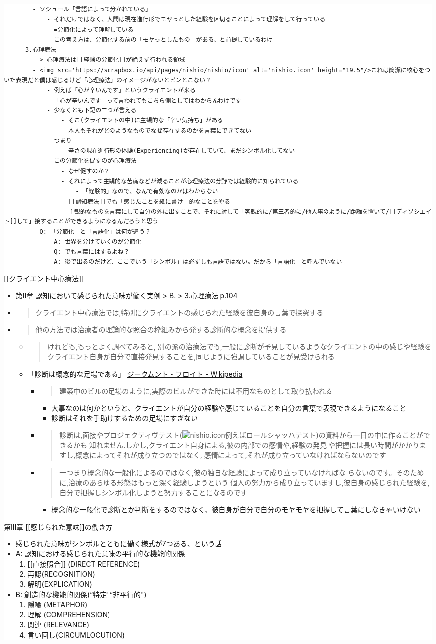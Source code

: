             - ソシュール「言語によって分かれている」
                - それだけではなく、人間は現在進行形でモヤっとした経験を区切ることによって理解をして行っている
                - =分節化によって理解している
                - この考え方は、分節化する前の「モヤっとしたもの」がある、と前提しているわけ
        - 3.心理療法
            - > 心理療法は[[経験の分節化]]が絶えず行われる領域
            - <img src='https://scrapbox.io/api/pages/nishio/nishio/icon' alt='nishio.icon' height="19.5"/>これは簡潔に核心をついた表現だと僕は感じるけど「心理療法」のイメージがないとピンとこない？
                - 例えば「心が辛いんです」というクライエントが来る
                - 「心が辛いんです」って言われてもこちら側としてはわからんわけです
                - 少なくとも下記の二つが言える
                    - そこ(クライエントの中)に主観的な「辛い気持ち」がある
                    - 本人もそれがどのようなものでなぜ存在するのかを言葉にできてない
                - つまり
                    - 辛さの現在進行形の体験(Experiencing)が存在していて、まだシンボル化してない
                - この分節化を促すのが心理療法
                    - なぜ促すのか？
                    - それによって主観的な苦痛などが減ることが心理療法の分野では経験的に知られている
                        - 「経験的」なので、なんで有効なのかはわからない
                    - [[認知療法]]でも「感じたことを紙に書け」的なことをやる
                    - 主観的なものを言葉にして自分の外に出すことで、それに対して「客観的に/第三者的に/他人事のように/距離を置いて/[[ディソシエイト]]して」接することができるようになるんだろうと思う
            - Q: 「分節化」と「言語化」は何が違う？
                - A: 世界を分けていくのが分節化
                - Q: でも言葉にはするよね？
                - A: 後で出るのだけど、ここでいう「シンボル」は必ずしも言語ではない。だから「言語化」と呼んでいない

[[クライエント中心療法]]
- 第II章 認知において感じられた意味が働く実例 > B. > 3.心理療法 p.104
- > クライエント中心療法では,特別にクライエントの感じられた経験を彼自身の言葉で探究する
- > 他の方法では治療者の理論的な照合の枠組みから発する診断的な概念を提供する
    - > けれども,もっとよく調べてみると, 別の派の治療法でも,一般に診断が予見しているようなクライエントの中の感じや経験をクライエント自身が自分で直接発見することを,同じように強調していることが見受けられる
    - 「診断は概念的な足場である」 [ジークムント・フロイト - Wikipedia](https://ja.wikipedia.org/wiki/ジークムント・フロイト)
        - > 建築中のビルの足場のように,実際のビルができた時には不用なものとして取り払われる
            - 大事なのは何かというと、クライエントが自分の経験や感じていることを自分の言葉で表現できるようになること
            - 診断はそれを手助けするための足場にすぎない
        - > 診断は,面接やプロジェクティヴテスト(<img src='https://scrapbox.io/api/pages/nishio/nishio/icon' alt='nishio.icon' height="19.5"/>例えばロールシャッハテスト)の資料から一日の中に作ることができるかも 知れません.しかし,クライエント自身による,彼の内部での感情や,経験の発見 や把握には長い時間がかかりますし,概念によってそれが成り立つのではなく, 感情によって,それが成り立っていなければならないのです
        - > 一つまり概念的な一般化によるのではなく,彼の独自な経験によって成り立っていなければな らないのです。そのために,治療のあらゆる形態はもっと深く経験しようという 個人の努力から成り立っていますし,彼自身の感じられた経験を,自分で把握しシンボル化しようと努力することになるのです
            - 概念的な一般化で診断とか判断をするのではなく、彼自身が自分で自分のモヤモヤを把握して言葉にしなきゃいけない

第III章 [[感じられた意味]]の働き方
- 感じられた意味がシンボルとともに働く様式が7つある、という話
- A: 認知における感じられた意味の平行的な機能的関係
    1. [[直接照合]] (DIRECT REFERENCE)
    2. 再認(RECOGNITION)
    3. 解明(EXPLICATION)
- B: 創造的な機能的関係(“特定"“非平行的")
    1. 隠喩 (METAPHOR)
    2. 理解 (COMPREHENSION)
    3. 関連 (RELEVANCE)
    4. 言い回し(CIRCUMLOCUTION)
